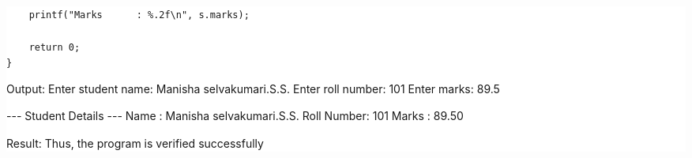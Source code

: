 ```
    printf("Marks      : %.2f\n", s.marks);

    return 0;
}
```
Output:
Enter student name: Manisha selvakumari.S.S.
Enter roll number: 101
Enter marks: 89.5

--- Student Details ---
Name       : Manisha selvakumari.S.S.
Roll Number: 101
Marks      : 89.50

Result:
Thus, the program is verified successfully
